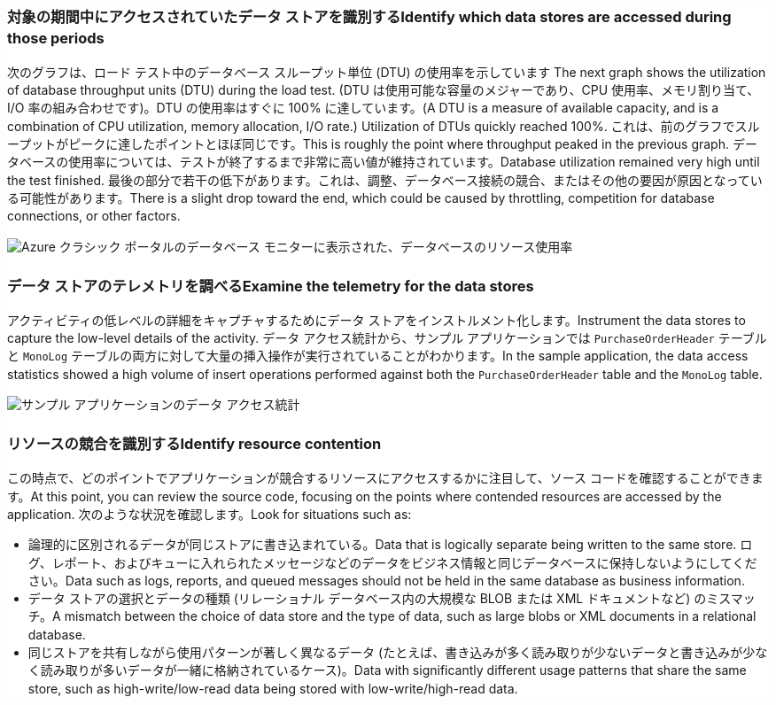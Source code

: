 ### <a name="identify-which-data-stores-are-accessed-during-those-periods"></a><span data-ttu-id="5f3dd-158">対象の期間中にアクセスされていたデータ ストアを識別する</span><span class="sxs-lookup"><span data-stu-id="5f3dd-158">Identify which data stores are accessed during those periods</span></span>

<span data-ttu-id="5f3dd-159">次のグラフは、ロード テスト中のデータベース スループット単位 (DTU) の使用率を示しています </span><span class="sxs-lookup"><span data-stu-id="5f3dd-159">The next graph shows the utilization of database throughput units (DTU) during the load test.</span></span> <span data-ttu-id="5f3dd-160">(DTU は使用可能な容量のメジャーであり、CPU 使用率、メモリ割り当て、I/O 率の組み合わせです)。DTU の使用率はすぐに 100% に達しています。</span><span class="sxs-lookup"><span data-stu-id="5f3dd-160">(A DTU is a measure of available capacity, and is a combination of CPU utilization, memory allocation, I/O rate.) Utilization of DTUs quickly reached 100%.</span></span> <span data-ttu-id="5f3dd-161">これは、前のグラフでスループットがピークに達したポイントとほぼ同じです。</span><span class="sxs-lookup"><span data-stu-id="5f3dd-161">This is roughly the point where throughput peaked in the previous graph.</span></span> <span data-ttu-id="5f3dd-162">データベースの使用率については、テストが終了するまで非常に高い値が維持されています。</span><span class="sxs-lookup"><span data-stu-id="5f3dd-162">Database utilization remained very high until the test finished.</span></span> <span data-ttu-id="5f3dd-163">最後の部分で若干の低下があります。これは、調整、データベース接続の競合、またはその他の要因が原因となっている可能性があります。</span><span class="sxs-lookup"><span data-stu-id="5f3dd-163">There is a slight drop toward the end, which could be caused by throttling, competition for database connections, or other factors.</span></span>

![Azure クラシック ポータルのデータベース モニターに表示された、データベースのリソース使用率][MonolithicDatabaseUtilization]

### <a name="examine-the-telemetry-for-the-data-stores"></a><span data-ttu-id="5f3dd-165">データ ストアのテレメトリを調べる</span><span class="sxs-lookup"><span data-stu-id="5f3dd-165">Examine the telemetry for the data stores</span></span>

<span data-ttu-id="5f3dd-166">アクティビティの低レベルの詳細をキャプチャするためにデータ ストアをインストルメント化します。</span><span class="sxs-lookup"><span data-stu-id="5f3dd-166">Instrument the data stores to capture the low-level details of the activity.</span></span> <span data-ttu-id="5f3dd-167">データ アクセス統計から、サンプル アプリケーションでは `PurchaseOrderHeader` テーブルと `MonoLog` テーブルの両方に対して大量の挿入操作が実行されていることがわかります。</span><span class="sxs-lookup"><span data-stu-id="5f3dd-167">In the sample application, the data access statistics showed a high volume of insert operations performed against both the `PurchaseOrderHeader` table and the `MonoLog` table.</span></span> 

![サンプル アプリケーションのデータ アクセス統計][MonolithicDataAccessStats]

### <a name="identify-resource-contention"></a><span data-ttu-id="5f3dd-169">リソースの競合を識別する</span><span class="sxs-lookup"><span data-stu-id="5f3dd-169">Identify resource contention</span></span>

<span data-ttu-id="5f3dd-170">この時点で、どのポイントでアプリケーションが競合するリソースにアクセスするかに注目して、ソース コードを確認することができます。</span><span class="sxs-lookup"><span data-stu-id="5f3dd-170">At this point, you can review the source code, focusing on the points where contended resources are accessed by the application.</span></span> <span data-ttu-id="5f3dd-171">次のような状況を確認します。</span><span class="sxs-lookup"><span data-stu-id="5f3dd-171">Look for situations such as:</span></span>

- <span data-ttu-id="5f3dd-172">論理的に区別されるデータが同じストアに書き込まれている。</span><span class="sxs-lookup"><span data-stu-id="5f3dd-172">Data that is logically separate being written to the same store.</span></span> <span data-ttu-id="5f3dd-173">ログ、レポート、およびキューに入れられたメッセージなどのデータをビジネス情報と同じデータベースに保持しないようにしてください。</span><span class="sxs-lookup"><span data-stu-id="5f3dd-173">Data such as logs, reports, and queued messages should not be held in the same database as business information.</span></span>
- <span data-ttu-id="5f3dd-174">データ ストアの選択とデータの種類 (リレーショナル データベース内の大規模な BLOB または XML ドキュメントなど) のミスマッチ。</span><span class="sxs-lookup"><span data-stu-id="5f3dd-174">A mismatch between the choice of data store and the type of data, such as large blobs or XML documents in a relational database.</span></span>
- <span data-ttu-id="5f3dd-175">同じストアを共有しながら使用パターンが著しく異なるデータ (たとえば、書き込みが多く読み取りが少ないデータと書き込みが少なく読み取りが多いデータが一緒に格納されているケース)。</span><span class="sxs-lookup"><span data-stu-id="5f3dd-175">Data with significantly different usage patterns that share the same store, such as high-write/low-read data being stored with low-write/high-read data.</span></span>


[sample-app]: https://github.com/mspnp/performance-optimization/tree/master/MonolithicPersistence
[CosmosDB]: http://azure.microsoft.com/services/cosmos-db/
[Azure-cache]: /azure/redis-cache/
[Data-Access-Guide]: https://msdn.microsoft.com/library/dn271399.aspx
[DataPartitioningGuidance]: ../../best-practices/data-partitioning.md
[data-store-overview]: ../../guide/technology-choices/data-store-overview.md
[data-store-comparison]: ../../guide/technology-choices/data-store-comparison.md
[MonolithicScenarioLoadTest]: _images/MonolithicScenarioLoadTest.jpg
[MonolithicDatabaseUtilization]: _images/MonolithicDatabaseUtilization.jpg
[MonolithicDataAccessStats]: _images/MonolithicDataAccessStats.jpg
[PolyglotScenarioLoadTest]: _images/PolyglotScenarioLoadTest.jpg
[PolyglotDatabaseUtilization]: _images/PolyglotDatabaseUtilization.jpg
[LogDatabaseUtilization]: _images/LogDatabaseUtilization.jpg